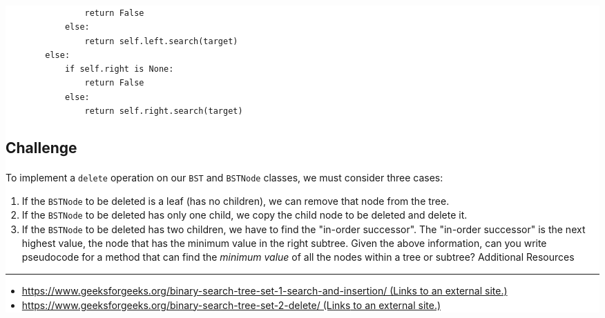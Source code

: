 ```PY
                return False
            else:
                return self.left.search(target)
        else:
            if self.right is None:
                return False
            else:
                return self.right.search(target)
```

## Challenge

To implement a `delete` operation on our `BST` and `BSTNode` classes, we must consider three cases:

1.  If the `BSTNode` to be deleted is a leaf (has no children), we can remove that node from the tree.
2.  If the `BSTNode` to be deleted has only one child, we copy the child node to be deleted and delete it.
3.  If the `BSTNode` to be deleted has two children, we have to find the "in-order successor". The "in-order successor" is the next highest value, the node that has the minimum value in the right subtree. Given the above information, can you write pseudocode for a method that can find the *minimum value* of all the nodes within a tree or subtree? Additional Resources

---

- [https://www.geeksforgeeks.org/binary-search-tree-set-1-search-and-insertion/ (Links to an external site.)](https://www.geeksforgeeks.org/binary-search-tree-set-1-search-and-insertion/)
- [https://www.geeksforgeeks.org/binary-search-tree-set-2-delete/ (Links to an external site.)](https://www.geeksforgeeks.org/binary-search-tree-set-2-delete/)

